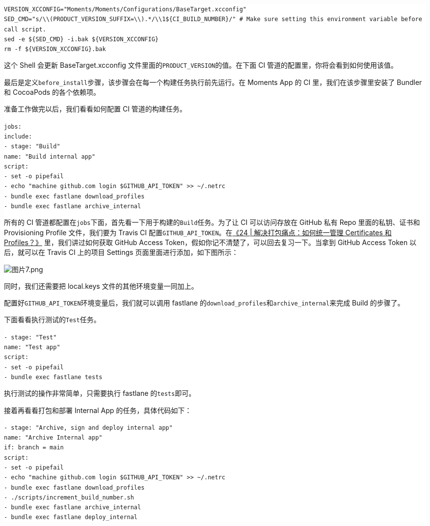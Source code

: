 ```
VERSION_XCCONFIG="Moments/Moments/Configurations/BaseTarget.xcconfig"
SED_CMD="s/\\(PRODUCT_VERSION_SUFFIX=\\).*/\\1${CI_BUILD_NUMBER}/" # Make sure setting this environment variable before call script.
sed -e ${SED_CMD} -i.bak ${VERSION_XCCONFIG} 
rm -f ${VERSION_XCCONFIG}.bak
```

这个 Shell 会更新 BaseTarget.xcconfig 文件里面的`PRODUCT_VERSION`的值。在下面 CI 管道的配置里，你将会看到如何使用该值。

最后是定义`before_install`步骤，该步骤会在每一个构建任务执行前先运行。在 Moments App 的 CI 里，我们在该步骤里安装了 Bundler 和 CocoaPods 的各个依赖项。

准备工作做完以后，我们看看如何配置 CI 管道的构建任务。

```
jobs:
include:
- stage: "Build"
name: "Build internal app"
script:
- set -o pipefail
- echo "machine github.com login $GITHUB_API_TOKEN" >> ~/.netrc
- bundle exec fastlane download_profiles
- bundle exec fastlane archive_internal
```

所有的 CI 管道都配置在`jobs`下面，首先看一下用于构建的`Build`任务。为了让 CI 可以访问存放在 GitHub 私有 Repo 里面的私钥、证书和 Provisioning Profile 文件，我们要为 Travis CI 配置`GITHUB_API_TOKEN`。在[《24 | 解决打包痛点：如何统一管理 Certificates 和 Profiles？》](https://kaiwu.lagou.com/course/courseInfo.htm?courseId=657&sid=20-h5Url-0&buyFrom=2&pageId=1pz4#/detail/pc?id=6679&fileGuid=xxQTRXtVcqtHK6j8) 里，我们讲过如何获取 GitHub Access Token，假如你记不清楚了，可以回去复习一下。当拿到 GitHub Access Token 以后，就可以在 Travis CI 上的项目 Settings 页面里面进行添加，如下图所示：

![图片7.png](https://s0.lgstatic.com/i/image6/M00/40/63/Cgp9HWCkxF2Ab0pqAANKAzqQfK8033.png)

同时，我们还需要把 local.keys 文件的其他环境变量一同加上。

配置好`GITHUB_API_TOKEN`环境变量后，我们就可以调用 fastlane 的`download_profiles`和`archive_internal`来完成 Build 的步骤了。

下面看看执行测试的`Test`任务。

```
- stage: "Test"
name: "Test app"
script:
- set -o pipefail
- bundle exec fastlane tests
```

执行测试的操作非常简单，只需要执行 fastlane 的`tests`即可。

接着再看看打包和部署 Internal App 的任务，具体代码如下：

```
- stage: "Archive, sign and deploy internal app"
name: "Archive Internal app"
if: branch = main
script:
- set -o pipefail
- echo "machine github.com login $GITHUB_API_TOKEN" >> ~/.netrc
- bundle exec fastlane download_profiles
- ./scripts/increment_build_number.sh
- bundle exec fastlane archive_internal
- bundle exec fastlane deploy_internal
```
